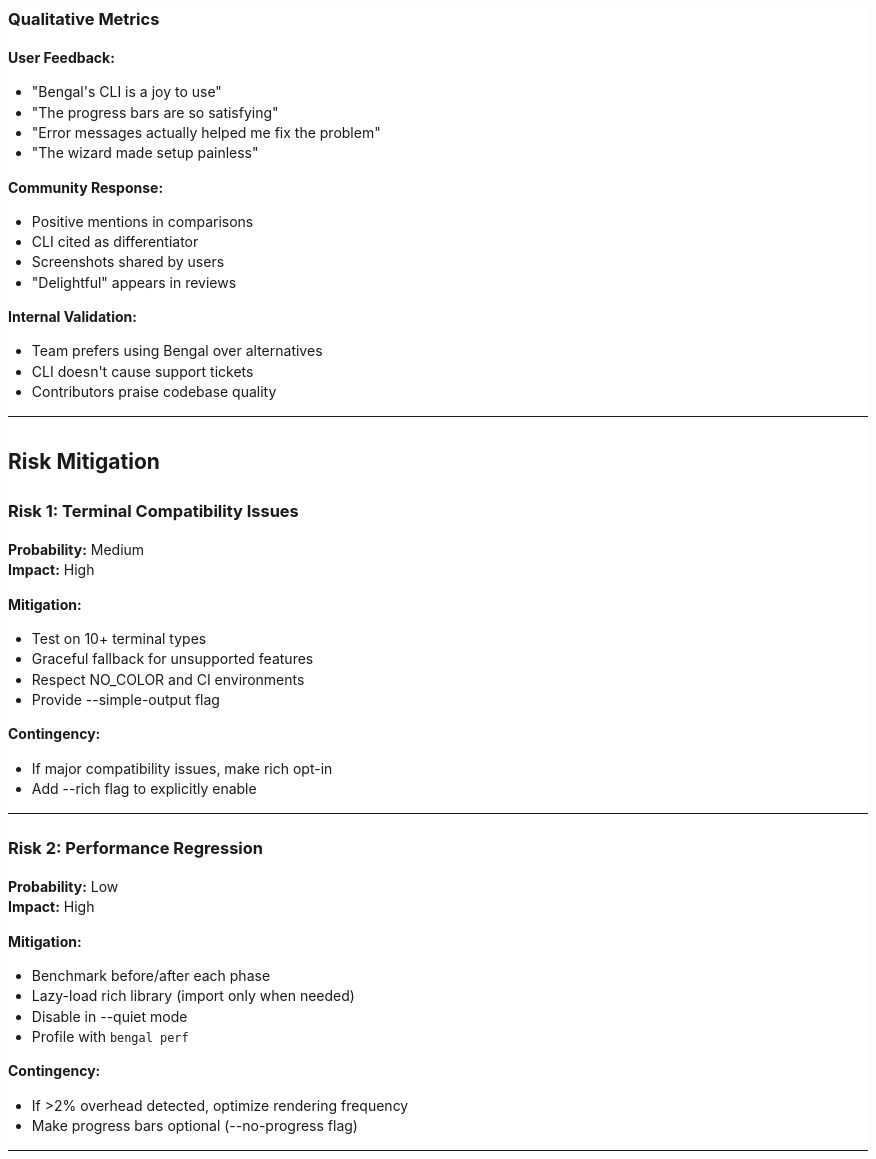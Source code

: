 ### Qualitative Metrics

**User Feedback:**
- "Bengal's CLI is a joy to use"
- "The progress bars are so satisfying"
- "Error messages actually helped me fix the problem"
- "The wizard made setup painless"

**Community Response:**
- Positive mentions in comparisons
- CLI cited as differentiator
- Screenshots shared by users
- "Delightful" appears in reviews

**Internal Validation:**
- Team prefers using Bengal over alternatives
- CLI doesn't cause support tickets
- Contributors praise codebase quality

---

## Risk Mitigation

### Risk 1: Terminal Compatibility Issues

**Probability:** Medium  
**Impact:** High

**Mitigation:**
- Test on 10+ terminal types
- Graceful fallback for unsupported features
- Respect NO_COLOR and CI environments
- Provide --simple-output flag

**Contingency:**
- If major compatibility issues, make rich opt-in
- Add --rich flag to explicitly enable

---

### Risk 2: Performance Regression

**Probability:** Low  
**Impact:** High

**Mitigation:**
- Benchmark before/after each phase
- Lazy-load rich library (import only when needed)
- Disable in --quiet mode
- Profile with `bengal perf`

**Contingency:**
- If >2% overhead detected, optimize rendering frequency
- Make progress bars optional (--no-progress flag)

---